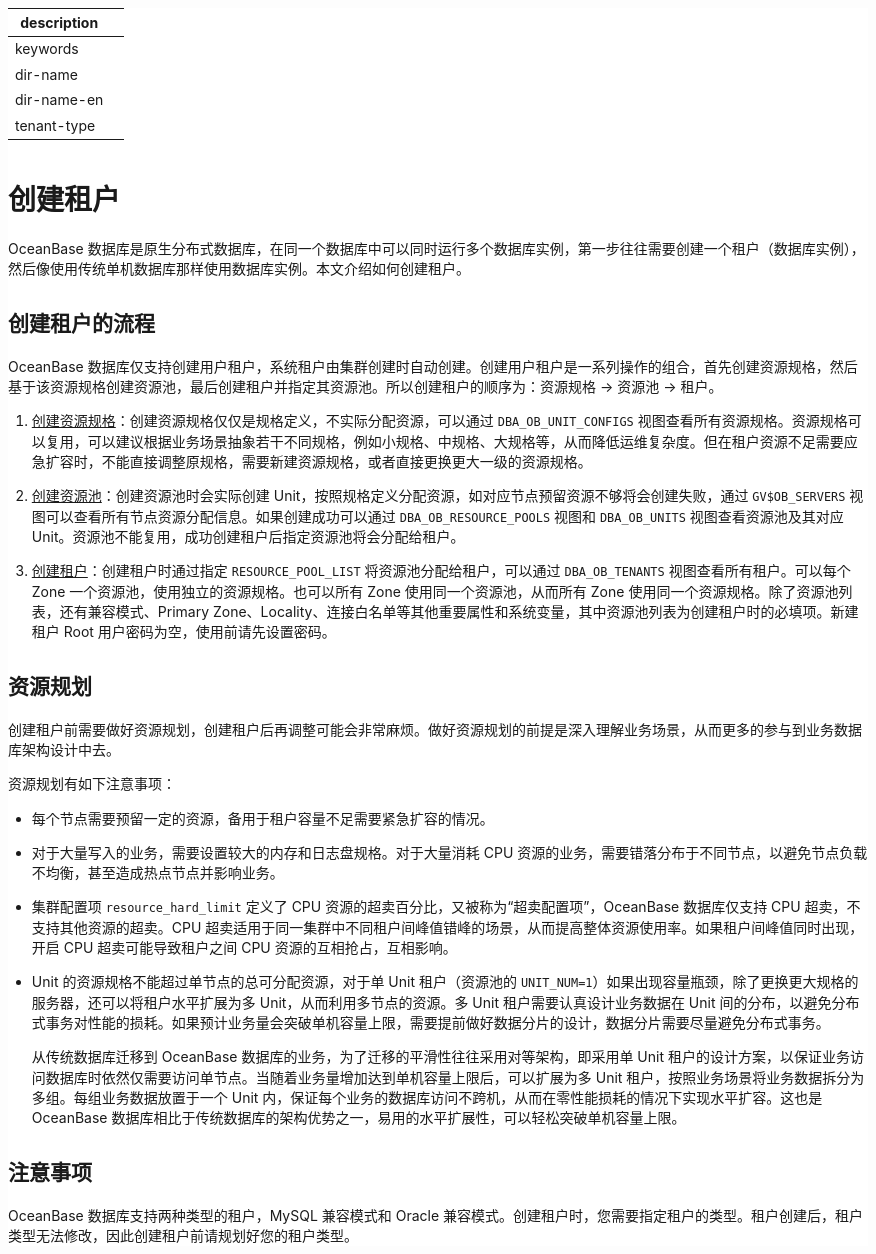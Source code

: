 |description||
|---|---|
|keywords||
|dir-name||
|dir-name-en||
|tenant-type||

# 创建租户

OceanBase 数据库是原生分布式数据库，在同一个数据库中可以同时运行多个数据库实例，第一步往往需要创建一个租户（数据库实例），然后像使用传统单机数据库那样使用数据库实例。本文介绍如何创建租户。

## 创建租户的流程

OceanBase 数据库仅支持创建用户租户，系统租户由集群创建时自动创建。创建用户租户是一系列操作的组合，首先创建资源规格，然后基于该资源规格创建资源池，最后创建租户并指定其资源池。所以创建租户的顺序为：资源规格 -> 资源池 -> 租户。

1. [创建资源规格](#步骤一：创建资源规格)：创建资源规格仅仅是规格定义，不实际分配资源，可以通过 `DBA_OB_UNIT_CONFIGS` 视图查看所有资源规格。资源规格可以复用，可以建议根据业务场景抽象若干不同规格，例如小规格、中规格、大规格等，从而降低运维复杂度。但在租户资源不足需要应急扩容时，不能直接调整原规格，需要新建资源规格，或者直接更换更大一级的资源规格。

2. [创建资源池](#步骤二：创建资源池)：创建资源池时会实际创建 Unit，按照规格定义分配资源，如对应节点预留资源不够将会创建失败，通过 `GV$OB_SERVERS` 视图可以查看所有节点资源分配信息。如果创建成功可以通过 `DBA_OB_RESOURCE_POOLS` 视图和 `DBA_OB_UNITS` 视图查看资源池及其对应 Unit。资源池不能复用，成功创建租户后指定资源池将会分配给租户。

3. [创建租户](#步骤三：创建租户)：创建租户时通过指定 `RESOURCE_POOL_LIST` 将资源池分配给租户，可以通过 `DBA_OB_TENANTS` 视图查看所有租户。可以每个 Zone 一个资源池，使用独立的资源规格。也可以所有 Zone 使用同一个资源池，从而所有 Zone 使用同一个资源规格。除了资源池列表，还有兼容模式、Primary Zone、Locality、连接白名单等其他重要属性和系统变量，其中资源池列表为创建租户时的必填项。新建租户 Root 用户密码为空，使用前请先设置密码。

## 资源规划

创建租户前需要做好资源规划，创建租户后再调整可能会非常麻烦。做好资源规划的前提是深入理解业务场景，从而更多的参与到业务数据库架构设计中去。

资源规划有如下注意事项：

* 每个节点需要预留一定的资源，备用于租户容量不足需要紧急扩容的情况。

* 对于大量写入的业务，需要设置较大的内存和日志盘规格。对于大量消耗 CPU 资源的业务，需要错落分布于不同节点，以避免节点负载不均衡，甚至造成热点节点并影响业务。

* 集群配置项 `resource_hard_limit` 定义了 CPU 资源的超卖百分比，又被称为“超卖配置项”，OceanBase 数据库仅支持 CPU 超卖，不支持其他资源的超卖。CPU 超卖适用于同一集群中不同租户间峰值错峰的场景，从而提高整体资源使用率。如果租户间峰值同时出现，开启 CPU 超卖可能导致租户之间 CPU 资源的互相抢占，互相影响。

* Unit 的资源规格不能超过单节点的总可分配资源，对于单 Unit 租户（资源池的 `UNIT_NUM=1`）如果出现容量瓶颈，除了更换更大规格的服务器，还可以将租户水平扩展为多 Unit，从而利用多节点的资源。多 Unit 租户需要认真设计业务数据在 Unit 间的分布，以避免分布式事务对性能的损耗。如果预计业务量会突破单机容量上限，需要提前做好数据分片的设计，数据分片需要尽量避免分布式事务。
  
  从传统数据库迁移到 OceanBase 数据库的业务，为了迁移的平滑性往往采用对等架构，即采用单 Unit 租户的设计方案，以保证业务访问数据库时依然仅需要访问单节点。当随着业务量增加达到单机容量上限后，可以扩展为多 Unit 租户，按照业务场景将业务数据拆分为多组。每组业务数据放置于一个 Unit 内，保证每个业务的数据库访问不跨机，从而在零性能损耗的情况下实现水平扩容。这也是 OceanBase 数据库相比于传统数据库的架构优势之一，易用的水平扩展性，可以轻松突破单机容量上限。

## 注意事项

OceanBase 数据库支持两种类型的租户，MySQL 兼容模式和 Oracle 兼容模式。创建租户时，您需要指定租户的类型。租户创建后，租户类型无法修改，因此创建租户前请规划好您的租户类型。
